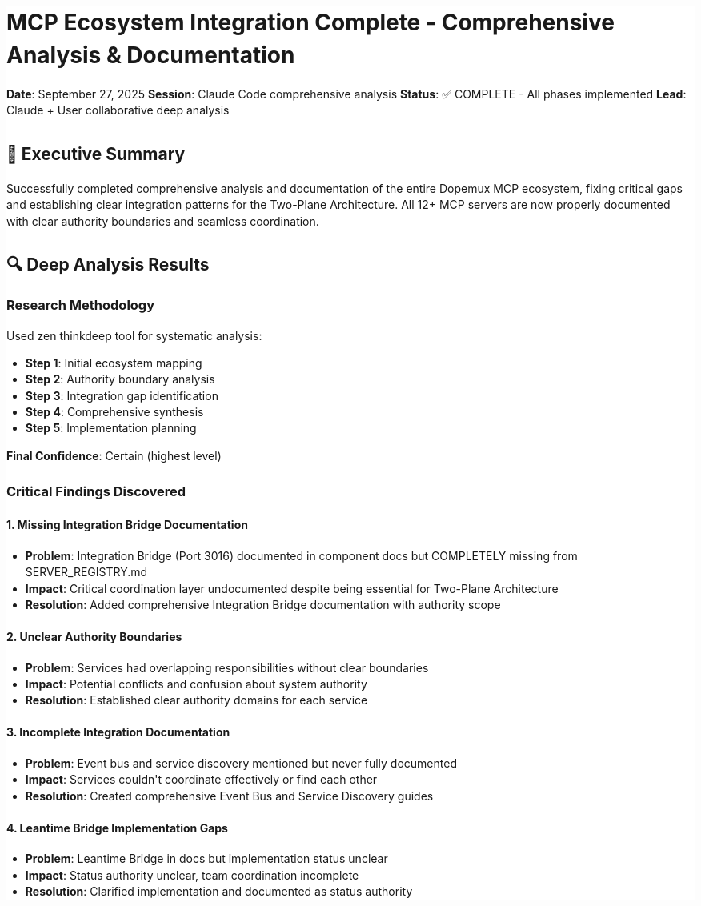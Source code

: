 # MCP Ecosystem Integration Complete - Comprehensive Analysis & Documentation

**Date**: September 27, 2025
**Session**: Claude Code comprehensive analysis
**Status**: ✅ COMPLETE - All phases implemented
**Lead**: Claude + User collaborative deep analysis

## 🎯 **Executive Summary**

Successfully completed comprehensive analysis and documentation of the entire Dopemux MCP ecosystem, fixing critical gaps and establishing clear integration patterns for the Two-Plane Architecture. All 12+ MCP servers are now properly documented with clear authority boundaries and seamless coordination.

## 🔍 **Deep Analysis Results**

### **Research Methodology**
Used zen thinkdeep tool for systematic analysis:
- **Step 1**: Initial ecosystem mapping
- **Step 2**: Authority boundary analysis
- **Step 3**: Integration gap identification
- **Step 4**: Comprehensive synthesis
- **Step 5**: Implementation planning

**Final Confidence**: Certain (highest level)

### **Critical Findings Discovered**

#### **1. Missing Integration Bridge Documentation**
- **Problem**: Integration Bridge (Port 3016) documented in component docs but COMPLETELY missing from SERVER_REGISTRY.md
- **Impact**: Critical coordination layer undocumented despite being essential for Two-Plane Architecture
- **Resolution**: Added comprehensive Integration Bridge documentation with authority scope

#### **2. Unclear Authority Boundaries**
- **Problem**: Services had overlapping responsibilities without clear boundaries
- **Impact**: Potential conflicts and confusion about system authority
- **Resolution**: Established clear authority domains for each service

#### **3. Incomplete Integration Documentation**
- **Problem**: Event bus and service discovery mentioned but never fully documented
- **Impact**: Services couldn't coordinate effectively or find each other
- **Resolution**: Created comprehensive Event Bus and Service Discovery guides

#### **4. Leantime Bridge Implementation Gaps**
- **Problem**: Leantime Bridge in docs but implementation status unclear
- **Impact**: Status authority unclear, team coordination incomplete
- **Resolution**: Clarified implementation and documented as status authority
